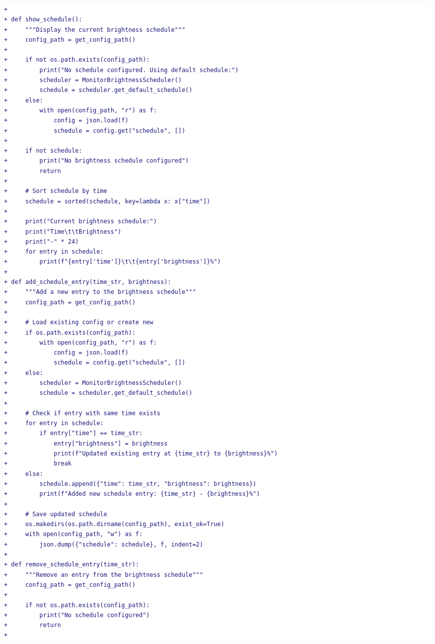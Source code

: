 ```diff
+ 
+ def show_schedule():
+     """Display the current brightness schedule"""
+     config_path = get_config_path()
+     
+     if not os.path.exists(config_path):
+         print("No schedule configured. Using default schedule:")
+         scheduler = MonitorBrightnessScheduler()
+         schedule = scheduler.get_default_schedule()
+     else:
+         with open(config_path, "r") as f:
+             config = json.load(f)
+             schedule = config.get("schedule", [])
+     
+     if not schedule:
+         print("No brightness schedule configured")
+         return
+     
+     # Sort schedule by time
+     schedule = sorted(schedule, key=lambda x: x["time"])
+     
+     print("Current brightness schedule:")
+     print("Time\t\tBrightness")
+     print("-" * 24)
+     for entry in schedule:
+         print(f"{entry['time']}\t\t{entry['brightness']}%")
+ 
+ def add_schedule_entry(time_str, brightness):
+     """Add a new entry to the brightness schedule"""
+     config_path = get_config_path()
+     
+     # Load existing config or create new
+     if os.path.exists(config_path):
+         with open(config_path, "r") as f:
+             config = json.load(f)
+             schedule = config.get("schedule", [])
+     else:
+         scheduler = MonitorBrightnessScheduler()
+         schedule = scheduler.get_default_schedule()
+     
+     # Check if entry with same time exists
+     for entry in schedule:
+         if entry["time"] == time_str:
+             entry["brightness"] = brightness
+             print(f"Updated existing entry at {time_str} to {brightness}%")
+             break
+     else:
+         schedule.append({"time": time_str, "brightness": brightness})
+         print(f"Added new schedule entry: {time_str} - {brightness}%")
+     
+     # Save updated schedule
+     os.makedirs(os.path.dirname(config_path), exist_ok=True)
+     with open(config_path, "w") as f:
+         json.dump({"schedule": schedule}, f, indent=2)
+ 
+ def remove_schedule_entry(time_str):
+     """Remove an entry from the brightness schedule"""
+     config_path = get_config_path()
+     
+     if not os.path.exists(config_path):
+         print("No schedule configured")
+         return
+     
```